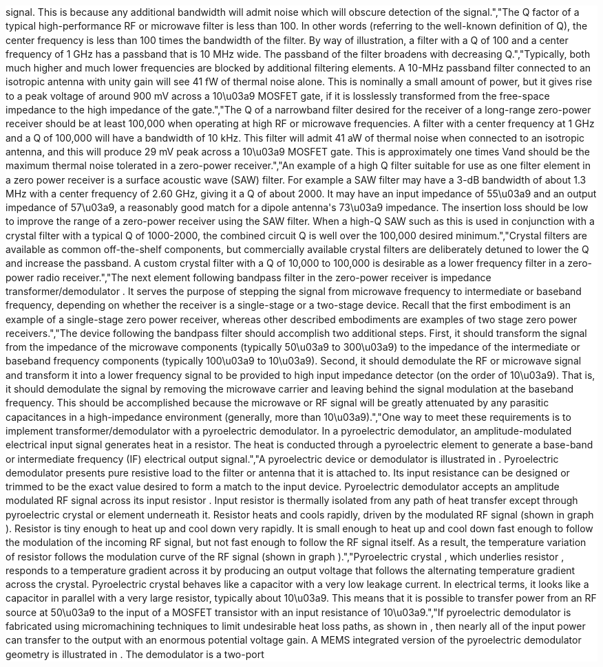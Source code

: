 signal. This is because any additional bandwidth will admit noise which will obscure detection of the signal.","The Q factor of a typical high-performance RF or microwave filter is less than 100. In other words (referring to the well-known definition of Q), the center frequency is less than 100 times the bandwidth of the filter. By way of illustration, a filter with a Q of 100 and a center frequency of 1 GHz has a passband that is 10 MHz wide. The passband of the filter broadens with decreasing Q.","Typically, both much higher and much lower frequencies are blocked by additional filtering elements. A 10-MHz passband filter connected to an isotropic antenna with unity gain will see 41 fW of thermal noise alone. This is nominally a small amount of power, but it gives rise to a peak voltage of around 900 mV across a 10\u03a9 MOSFET gate, if it is losslessly transformed from the free-space impedance to the high impedance of the gate.","The Q of a narrowband filter desired for the receiver of a long-range zero-power receiver should be at least 100,000 when operating at high RF or microwave frequencies. A filter with a center frequency at 1 GHz and a Q of 100,000 will have a bandwidth of 10 kHz. This filter will admit 41 aW of thermal noise when connected to an isotropic antenna, and this will produce 29 mV peak across a 10\u03a9 MOSFET gate. This is approximately one times Vand should be the maximum thermal noise tolerated in a zero-power receiver.","An example of a high Q filter suitable for use as one filter element in a zero power receiver is a surface acoustic wave (SAW) filter. For example a SAW filter may have a 3-dB bandwidth of about 1.3 MHz with a center frequency of 2.60 GHz, giving it a Q of about 2000. It may have an input impedance of 55\u03a9 and an output impedance of 57\u03a9, a reasonably good match for a dipole antenna's 73\u03a9 impedance. The insertion loss should be low to improve the range of a zero-power receiver using the SAW filter. When a high-Q SAW such as this is used in conjunction with a crystal filter with a typical Q of 1000-2000, the combined circuit Q is well over the 100,000 desired minimum.","Crystal filters are available as common off-the-shelf components, but commercially available crystal filters are deliberately detuned to lower the Q and increase the passband. A custom crystal filter with a Q of 10,000 to 100,000 is desirable as a lower frequency filter in a zero-power radio receiver.","The next element following bandpass filter  in the zero-power receiver is impedance transformer\/demodulator . It serves the purpose of stepping the signal from microwave frequency to intermediate or baseband frequency, depending on whether the receiver is a single-stage or a two-stage device. Recall that the first embodiment is an example of a single-stage zero power receiver, whereas other described embodiments are examples of two stage zero power receivers.","The device following the bandpass filter should accomplish two additional steps. First, it should transform the signal from the impedance of the microwave components (typically 50\u03a9 to 300\u03a9) to the impedance of the intermediate or baseband frequency components (typically 100\u03a9 to 10\u03a9). Second, it should demodulate the RF or microwave signal and transform it into a lower frequency signal to be provided to high input impedance detector  (on the order of 10\u03a9). That is, it should demodulate the signal by removing the microwave carrier and leaving behind the signal modulation at the baseband frequency. This should be accomplished because the microwave or RF signal will be greatly attenuated by any parasitic capacitances in a high-impedance environment (generally, more than 10\u03a9).","One way to meet these requirements is to implement transformer\/demodulator  with a pyroelectric demodulator. In a pyroelectric demodulator, an amplitude-modulated electrical input signal generates heat in a resistor. The heat is conducted through a pyroelectric element to generate a base-band or intermediate frequency (IF) electrical output signal.","A pyroelectric device or demodulator is illustrated in . Pyroelectric demodulator  presents pure resistive load  to the filter or antenna that it is attached to. Its input resistance can be designed or trimmed to be the exact value desired to form a match to the input device. Pyroelectric demodulator  accepts an amplitude modulated RF signal across its input resistor . Input resistor  is thermally isolated from any path of heat transfer except through pyroelectric crystal or element  underneath it. Resistor  heats and cools rapidly, driven by the modulated RF signal (shown in graph ). Resistor  is tiny enough to heat up and cool down very rapidly. It is small enough to heat up and cool down fast enough to follow the modulation of the incoming RF signal, but not fast enough to follow the RF signal itself. As a result, the temperature variation of resistor  follows the modulation curve of the RF signal (shown in graph ).","Pyroelectric crystal , which underlies resistor , responds to a temperature gradient across it by producing an output voltage that follows the alternating temperature gradient across the crystal. Pyroelectric crystal  behaves like a capacitor with a very low leakage current. In electrical terms, it looks like a capacitor in parallel with a very large resistor, typically about 10\u03a9. This means that it is possible to transfer power from an RF source at 50\u03a9 to the input of a MOSFET transistor with an input resistance of 10\u03a9.","If pyroelectric demodulator  is fabricated using micromachining techniques to limit undesirable heat loss paths, as shown in , then nearly all of the input power can transfer to the output with an enormous potential voltage gain. A MEMS integrated version of the pyroelectric demodulator geometry is illustrated in . The demodulator is a two-port